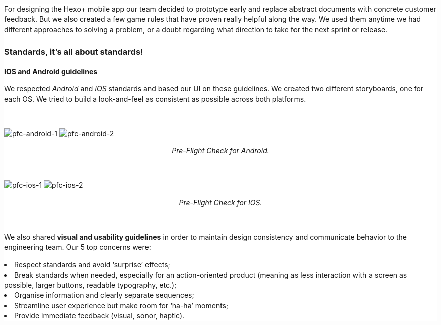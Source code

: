 <span style="font-weight: 400;">For designing the Hexo+ mobile app our team decided to prototype early and replace abstract documents with concrete customer feedback. But we also created a few game rules that have proven really helpful along the way. We used them anytime we had different approaches to solving a problem, or a doubt regarding what direction to take for the next sprint or release.</span>

### Standards, it’s all about standards!

**IOS and Android guidelines**

<span style="font-weight: 400;">We respected </span><span style="text-decoration: underline;"><em><a href="https://material.google.com/#"><span style="font-weight: 400;">Android</span></a></em></span> <span style="font-weight: 400;">and </span><span style="text-decoration: underline;"><em><a href="https://developer.apple.com/ios/human-interface-guidelines/"><span style="font-weight: 400;">IOS</span></a></em></span> <span style="font-weight: 400;">standards and based our UI on these guidelines. We created two different storyboards, one for each OS. We tried to build a look-and-feel as consistent as possible across both platforms.</span>

&nbsp;

<img class="wp-image-1100 aligncenter" src="http://sogilis.com/wp-content/uploads/2016/07/pfc-android-1.jpg" alt="pfc-android-1" width="573" height="322" srcset="http://sogilis.com/wp-content/uploads/2016/07/pfc-android-1.jpg 1366w, http://sogilis.com/wp-content/uploads/2016/07/pfc-android-1-300x169.jpg 300w, http://sogilis.com/wp-content/uploads/2016/07/pfc-android-1-768x432.jpg 768w, http://sogilis.com/wp-content/uploads/2016/07/pfc-android-1-1024x576.jpg 1024w" sizes="(max-width: 573px) 100vw, 573px" />

<img class="wp-image-1101 aligncenter" src="http://sogilis.com/wp-content/uploads/2016/07/pfc-android-2.jpg" alt="pfc-android-2" width="574" height="323" srcset="http://sogilis.com/wp-content/uploads/2016/07/pfc-android-2.jpg 1366w, http://sogilis.com/wp-content/uploads/2016/07/pfc-android-2-300x169.jpg 300w, http://sogilis.com/wp-content/uploads/2016/07/pfc-android-2-768x432.jpg 768w, http://sogilis.com/wp-content/uploads/2016/07/pfc-android-2-1024x576.jpg 1024w" sizes="(max-width: 574px) 100vw, 574px" />

<p style="text-align: center;">
  <i><span style="font-weight: 400;">Pre-Flight Check for Android.</span></i><span style="font-weight: 400;"> </span>
</p>

&nbsp;

<img class="wp-image-1102 aligncenter" src="http://sogilis.com/wp-content/uploads/2016/07/pfc-ios-1.jpg" alt="pfc-ios-1" width="572" height="322" srcset="http://sogilis.com/wp-content/uploads/2016/07/pfc-ios-1.jpg 1366w, http://sogilis.com/wp-content/uploads/2016/07/pfc-ios-1-300x169.jpg 300w, http://sogilis.com/wp-content/uploads/2016/07/pfc-ios-1-768x432.jpg 768w, http://sogilis.com/wp-content/uploads/2016/07/pfc-ios-1-1024x576.jpg 1024w" sizes="(max-width: 572px) 100vw, 572px" />

<img class="wp-image-1103 aligncenter" src="http://sogilis.com/wp-content/uploads/2016/07/pfc-ios-2.jpg" alt="pfc-ios-2" width="575" height="323" srcset="http://sogilis.com/wp-content/uploads/2016/07/pfc-ios-2.jpg 1366w, http://sogilis.com/wp-content/uploads/2016/07/pfc-ios-2-300x169.jpg 300w, http://sogilis.com/wp-content/uploads/2016/07/pfc-ios-2-768x432.jpg 768w, http://sogilis.com/wp-content/uploads/2016/07/pfc-ios-2-1024x576.jpg 1024w" sizes="(max-width: 575px) 100vw, 575px" />

<p style="text-align: center;">
  <i><span style="font-weight: 400;">Pre-Flight Check for IOS.</span></i>
</p>

&nbsp;

<span style="font-weight: 400;">We also shared </span>**visual and usability guidelines** <span style="font-weight: 400;">in order to maintain design consistency and communicate behavior to the engineering team. Our 5 top concerns were:</span>

<li style="font-weight: 400;">
  <span style="font-weight: 400;">Respect standards and avoid ‘surprise’ effects;</span>
</li>
<li style="font-weight: 400;">
  <span style="font-weight: 400;">Break standards when needed, especially for an action-oriented product (meaning as less interaction with a screen as possible, larger buttons, readable typography, etc.);</span>
</li>
<li style="font-weight: 400;">
  <span style="font-weight: 400;">Organise information and clearly separate sequences;</span>
</li>
<li style="font-weight: 400;">
  <span style="font-weight: 400;">Streamline user experience but make room for ‘ha-ha’ moments;</span>
</li>
<li style="font-weight: 400;">
  <span style="font-weight: 400;">Provide immediate feedback (visual, sonor, haptic). </span>
</li>
